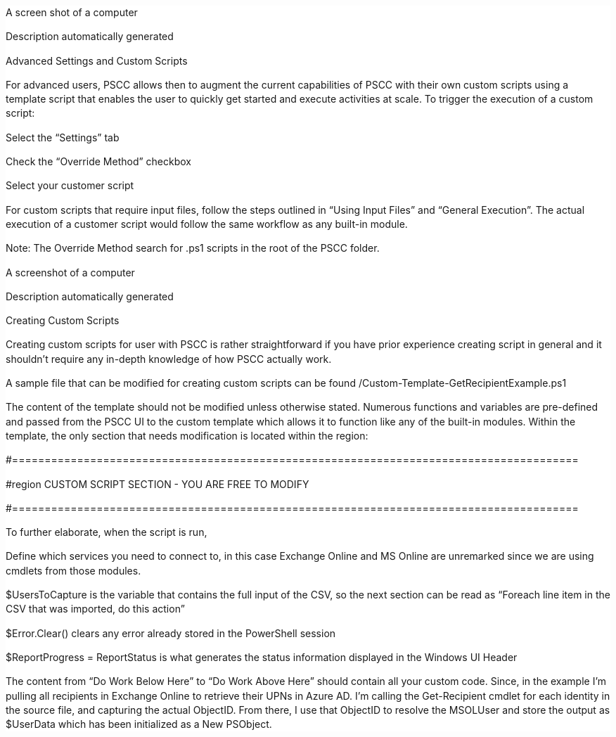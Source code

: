 A screen shot of a computer

Description automatically generated 

Advanced Settings and Custom Scripts 

For advanced users, PSCC allows then  to augment the current capabilities of PSCC with their own custom scripts using a template script that enables the user to quickly get started and execute activities at scale. To trigger the execution of a custom script: 

Select the “Settings” tab 

Check the “Override Method” checkbox 

Select your customer script 

For custom scripts that require input files, follow the steps outlined in “Using Input Files” and “General Execution”. The actual execution of a customer script would follow the same workflow as any built-in module. 

Note: The Override Method search for .ps1 scripts in the root of the PSCC folder. 

A screenshot of a computer

Description automatically generated 

Creating Custom Scripts 

Creating custom scripts for user with PSCC is rather straightforward if you have prior experience creating script in general and it shouldn’t require any in-depth knowledge of how PSCC actually work. 

A sample file that can be modified for creating custom scripts can be found <location>/Custom-Template-GetRecipientExample.ps1 

The content of the template should not be modified unless otherwise stated. Numerous functions and variables are pre-defined and passed from the PSCC UI to the custom template which allows it to function like any of the built-in modules. Within the template, the only section that needs modification is located within the region: 

 

#======================================================================================= 

#region CUSTOM SCRIPT SECTION - YOU ARE FREE TO MODIFY  

#======================================================================================= 

 

To further elaborate, when the script is run, 

Define which services you need to connect to, in this case Exchange Online and MS Online are unremarked since we are using cmdlets from those modules. 

$UsersToCapture is the variable that contains the full input of the CSV, so the next section can be read as “Foreach line item in the CSV that was imported, do this action” 

$Error.Clear() clears any error already stored in the PowerShell session 

$ReportProgress = ReportStatus is what generates the status information displayed in the Windows UI Header 

The content from “Do Work Below Here” to “Do Work Above Here” should contain all your custom code. Since, in the example I’m pulling all recipients in Exchange Online to retrieve their UPNs in Azure AD. I’m calling the Get-Recipient cmdlet for each identity in the source file, and capturing the actual ObjectID. From there, I use that ObjectID to resolve the MSOLUser and store the output as $UserData which has been initialized as a New PSObject.  
